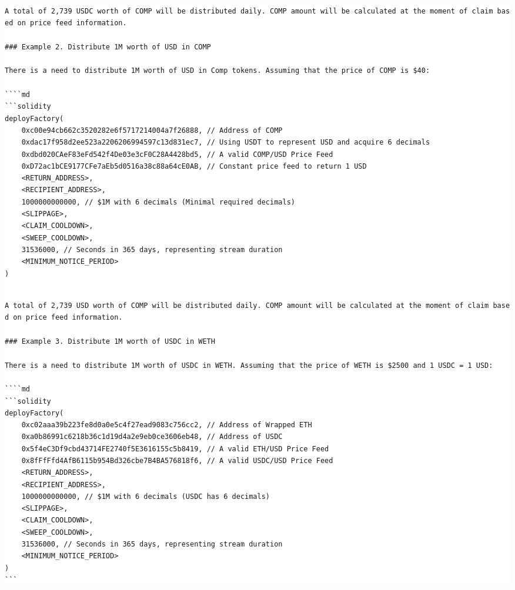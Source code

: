 ```solidity
A total of 2,739 USDC worth of COMP will be distributed daily. COMP amount will be calculated at the moment of claim based on price feed information. 

### Example 2. Distribute 1M worth of USD in COMP

There is a need to distribute 1M worth of USD in Comp tokens. Assuming that the price of COMP is $40:

````md
```solidity
deployFactory(
    0xc00e94cb662c3520282e6f5717214004a7f26888, // Address of COMP
    0xdac17f958d2ee523a2206206994597c13d831ec7, // Using USDT to represent USD and acquire 6 decimals
    0xdbd020CAeF83eFd542f4De03e3cF0C28A4428bd5, // A valid COMP/USD Price Feed
    0xD72ac1bCE9177CFe7aEb5d0516a38c88a64cE0AB, // Constant price feed to return 1 USD
    <RETURN_ADDRESS>,
    <RECIPIENT_ADDRESS>,
    1000000000000, // $1M with 6 decimals (Minimal required decimals)
    <SLIPPAGE>,
    <CLAIM_COOLDOWN>,
    <SWEEP_COOLDOWN>,
    31536000, // Seconds in 365 days, representing stream duration
    <MINIMUM_NOTICE_PERIOD>
)
```
````

A total of 2,739 USD worth of COMP will be distributed daily. COMP amount will be calculated at the moment of claim based on price feed information. 

### Example 3. Distribute 1M worth of USDC in WETH

There is a need to distribute 1M worth of USDC in WETH. Assuming that the price of WETH is $2500 and 1 USDC = 1 USD:

````md
```solidity
deployFactory(
    0xc02aaa39b223fe8d0a0e5c4f27ead9083c756cc2, // Address of Wrapped ETH
    0xa0b86991c6218b36c1d19d4a2e9eb0ce3606eb48, // Address of USDC
    0x5f4eC3Df9cbd43714FE2740f5E3616155c5b8419, // A valid ETH/USD Price Feed
    0x8fFfFfd4AfB6115b954Bd326cbe7B4BA576818f6, // A valid USDC/USD Price Feed
    <RETURN_ADDRESS>,
    <RECIPIENT_ADDRESS>,
    1000000000000, // $1M with 6 decimals (USDC has 6 decimals)
    <SLIPPAGE>,
    <CLAIM_COOLDOWN>,
    <SWEEP_COOLDOWN>,
    31536000, // Seconds in 365 days, representing stream duration
    <MINIMUM_NOTICE_PERIOD>
)
```
````
